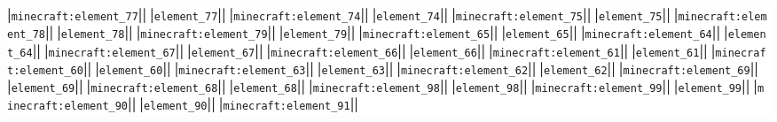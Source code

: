 |`minecraft:element_77`||
|`element_77`||
|`minecraft:element_74`||
|`element_74`||
|`minecraft:element_75`||
|`element_75`||
|`minecraft:element_78`||
|`element_78`||
|`minecraft:element_79`||
|`element_79`||
|`minecraft:element_65`||
|`element_65`||
|`minecraft:element_64`||
|`element_64`||
|`minecraft:element_67`||
|`element_67`||
|`minecraft:element_66`||
|`element_66`||
|`minecraft:element_61`||
|`element_61`||
|`minecraft:element_60`||
|`element_60`||
|`minecraft:element_63`||
|`element_63`||
|`minecraft:element_62`||
|`element_62`||
|`minecraft:element_69`||
|`element_69`||
|`minecraft:element_68`||
|`element_68`||
|`minecraft:element_98`||
|`element_98`||
|`minecraft:element_99`||
|`element_99`||
|`minecraft:element_90`||
|`element_90`||
|`minecraft:element_91`||